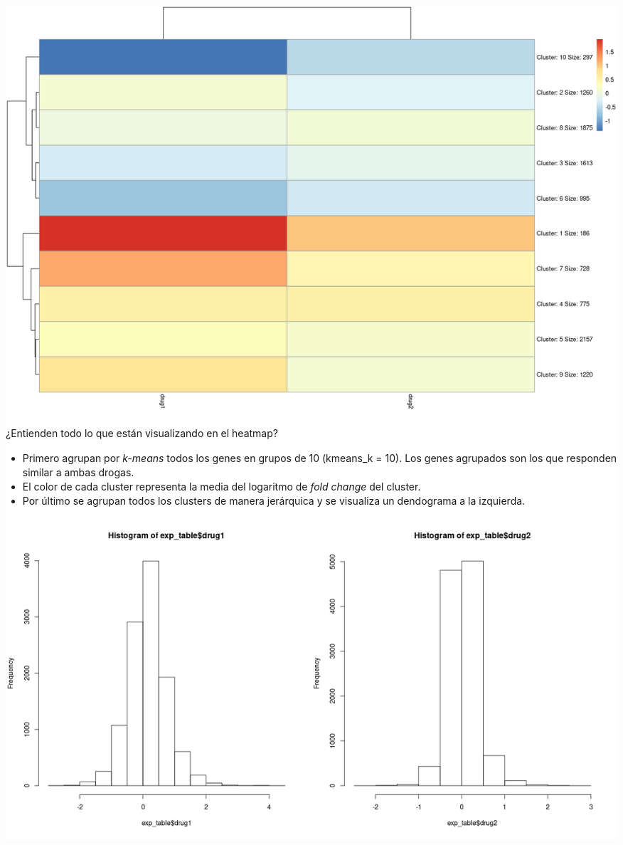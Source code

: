 ![](./images/heatmap_cruzi_FClog2.png)

¿Entienden todo lo que están visualizando en el heatmap?

* Primero agrupan por *k-means* todos los genes en grupos de 10 (kmeans_k = 10). Los genes agrupados son los que responden similar a ambas drogas.
* El color de cada cluster representa la media del logaritmo de *fold change* del cluster.
* Por último se agrupan todos los clusters de manera jerárquica y se visualiza un dendograma a la izquierda. 

![](./images/histogramas_cruzi_comp.png)

